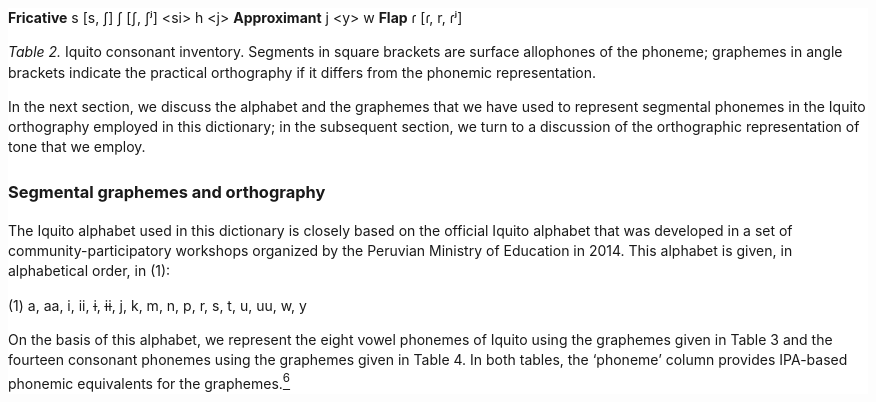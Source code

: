 <td></td>
<td></td>
</tr>
<tr>
<td><b>Fricative</b></td>
<td></td>
<td>s [s, ʃ]</td>
<td>ʃ [ʃ, ʃʲ] &lt;si&gt;</td>
<td></td>
<td></td>
<td>h &lt;j&gt;</td>
</tr>
<tr>
<td><b>Approximant</b></td>
<td></td>
<td></td>
<td>j &lt;y&gt;</td>
<td></td>
<td>w</td>
<td></td>
</tr>
<tr>
<td><b>Flap</b></td>
<td></td>
<td>ɾ [ɾ, r, ɾʲ]</td>
<td></td>
<td></td>
<td></td>
<td></td>
</tr>
</tbody>

</table>

*Table 2.* Iquito consonant inventory. Segments in square brackets are surface allophones of the phoneme; graphemes in angle brackets indicate the practical orthography if it differs from the phonemic representation.

In the next section, we discuss the alphabet and the graphemes that we have used to represent segmental phonemes in the Iquito orthography employed in this dictionary; in the subsequent section, we turn to a discussion of the orthographic representation of tone that we employ.

### Segmental graphemes and orthography

The Iquito alphabet used in this dictionary is closely based on the official Iquito alphabet that was developed in a set of community-participatory workshops organized by the Peruvian Ministry of Education in 2014. This alphabet is given, in alphabetical order, in (1):

(1) a, aa, i, ii, ɨ, ɨɨ, j, k, m, n, p, r, s, t, u, uu, w, y

On the basis of this alphabet, we represent the eight vowel phonemes of Iquito using the graphemes given in Table 3 and the fourteen consonant phonemes using the graphemes given in Table 4. In both tables, the ‘phoneme’ column provides IPA-based phonemic equivalents for the graphemes.<a href="#ref6" id="6" data-toggle="tooltip" title="It merits mention that although the official Ministry of Education alphabet is, as the description suggests, an alphabet and not an orthography per se, it is the case that the choice of letters for the official alphabet was significantly guided by an intention to produce an orthography very similar to the one used here. As far as we are aware, though, the Ministry of Education has yet to develop this orthography."><sup>6</sup></a>
